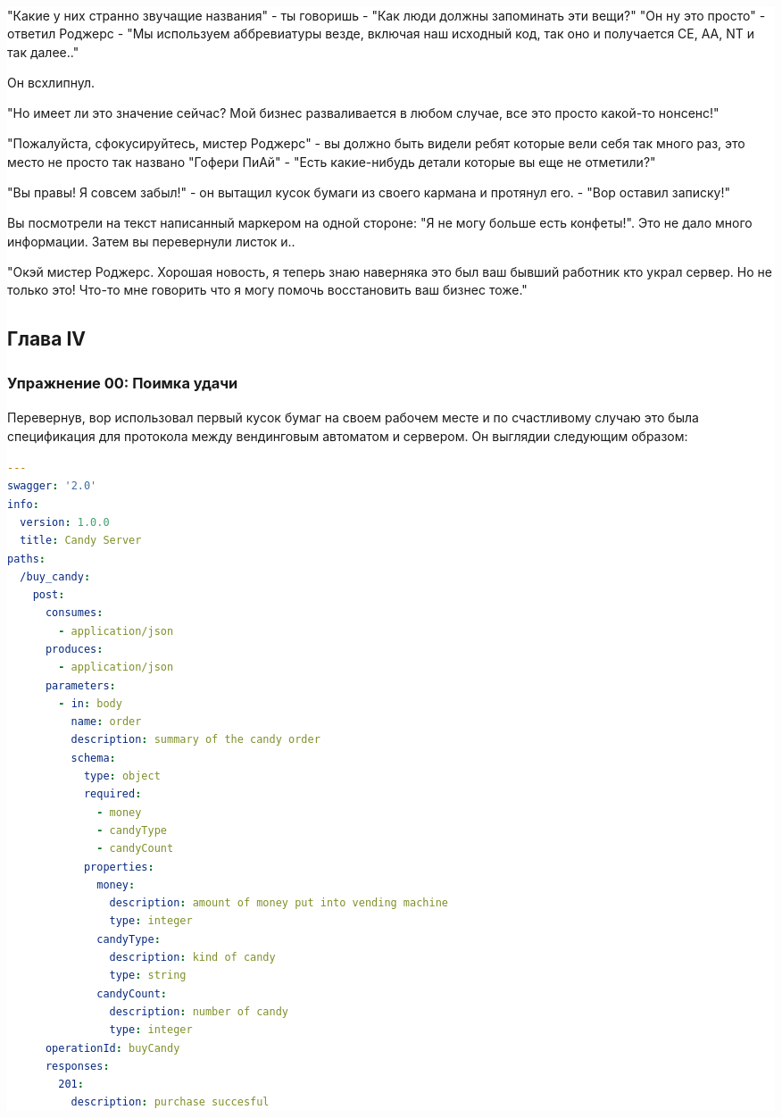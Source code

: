</table>

"Какие у них странно звучащие названия" - ты говоришь - "Как люди должны запоминать эти вещи?"
"Он ну это просто" - ответил Роджерс - "Мы используем аббревиатуры везде, включая наш исходный код, так оно и получается CE, AA, NT и так далее.."

Он всхлипнул.

"Но имеет ли это значение сейчас? Мой бизнес разваливается в любом случае, все это просто какой-то нонсенс!" 

"Пожалуйста, сфокусируйтесь, мистер Роджерс" - вы должно быть видели ребят которые вели себя так много раз, это место не просто так названо "Гофери ПиАй" - "Есть какие-нибудь детали которые вы еще не отметили?" 

"Вы правы! Я совсем забыл!" - он вытащил кусок бумаги из своего кармана и протянул его. - "Вор оставил записку!"

Вы посмотрели на текст написанный маркером на одной стороне: "Я не могу больше есть конфеты!". Это не дало много информации. Затем вы перевернули листок и..

"Окэй мистер Роджерс. Хорошая новость, я теперь знаю наверняка это был ваш бывший работник кто украл сервер. Но не только это! Что-то мне говорить что я могу помочь восстановить ваш бизнес тоже." 

<h2 id="chapter-iv" >Глава IV</h2>
<h3 id="ex00">Упражнение 00: Поимка удачи</h3>

Перевернув, вор использовал первый кусок бумаг на своем рабочем месте и по счастливому случаю это была спецификация для протокола между вендинговым автоматом и сервером. Он выглядии следующим образом:

```yaml
---
swagger: '2.0'
info:
  version: 1.0.0
  title: Candy Server
paths:
  /buy_candy:
    post:
      consumes:
        - application/json
      produces:
        - application/json
      parameters:
        - in: body
          name: order
          description: summary of the candy order
          schema:
            type: object
            required:
              - money
              - candyType
              - candyCount
            properties:
              money:
                description: amount of money put into vending machine
                type: integer
              candyType:
                description: kind of candy
                type: string
              candyCount:
                description: number of candy
                type: integer
      operationId: buyCandy
      responses:
        201:
          description: purchase succesful
```